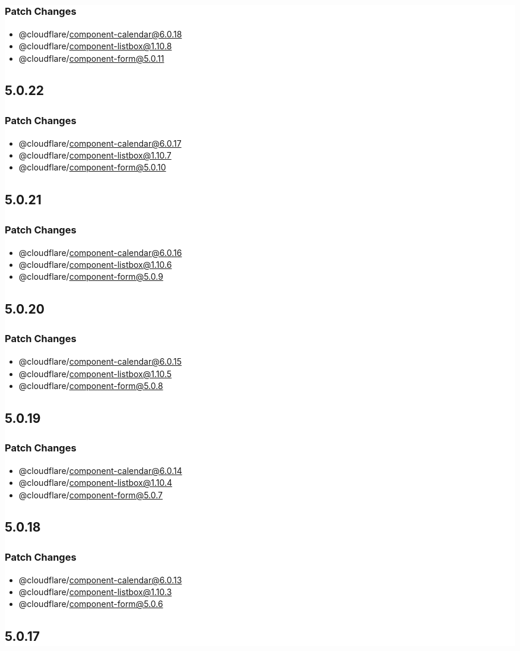 ### Patch Changes

- @cloudflare/component-calendar@6.0.18
- @cloudflare/component-listbox@1.10.8
- @cloudflare/component-form@5.0.11

## 5.0.22

### Patch Changes

- @cloudflare/component-calendar@6.0.17
- @cloudflare/component-listbox@1.10.7
- @cloudflare/component-form@5.0.10

## 5.0.21

### Patch Changes

- @cloudflare/component-calendar@6.0.16
- @cloudflare/component-listbox@1.10.6
- @cloudflare/component-form@5.0.9

## 5.0.20

### Patch Changes

- @cloudflare/component-calendar@6.0.15
- @cloudflare/component-listbox@1.10.5
- @cloudflare/component-form@5.0.8

## 5.0.19

### Patch Changes

- @cloudflare/component-calendar@6.0.14
- @cloudflare/component-listbox@1.10.4
- @cloudflare/component-form@5.0.7

## 5.0.18

### Patch Changes

- @cloudflare/component-calendar@6.0.13
- @cloudflare/component-listbox@1.10.3
- @cloudflare/component-form@5.0.6

## 5.0.17
